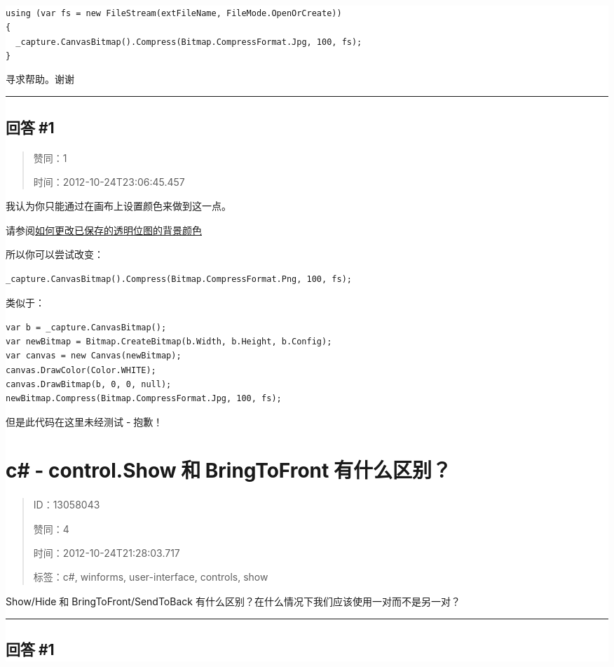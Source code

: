 ```
using (var fs = new FileStream(extFileName, FileMode.OpenOrCreate))
{
  _capture.CanvasBitmap().Compress(Bitmap.CompressFormat.Jpg, 100, fs);
} 
```

寻求帮助。谢谢

* * *

## 回答 #1

> 赞同：1
> 
> 时间：2012-10-24T23:06:45.457

我认为你只能通过在画布上设置颜色来做到这一点。

请参阅[如何更改已保存的透明位图的背景颜色](https://stackoverflow.com/questions/4572564/how-to-change-the-background-color-of-a-saved-transparent-bitmap)

所以你可以尝试改变：

```
_capture.CanvasBitmap().Compress(Bitmap.CompressFormat.Png, 100, fs); 
```

类似于：

```
var b = _capture.CanvasBitmap();
var newBitmap = Bitmap.CreateBitmap(b.Width, b.Height, b.Config);
var canvas = new Canvas(newBitmap);
canvas.DrawColor(Color.WHITE);
canvas.DrawBitmap(b, 0, 0, null);
newBitmap.Compress(Bitmap.CompressFormat.Jpg, 100, fs); 
```

但是此代码在这里未经测试 - 抱歉！

# c# - control.Show 和 BringToFront 有什么区别？

> ID：13058043
> 
> 赞同：4
> 
> 时间：2012-10-24T21:28:03.717
> 
> 标签：c#, winforms, user-interface, controls, show

Show/Hide 和 BringToFront/SendToBack 有什么区别？在什么情况下我们应该使用一对而不是另一对？

* * *

## 回答 #1
